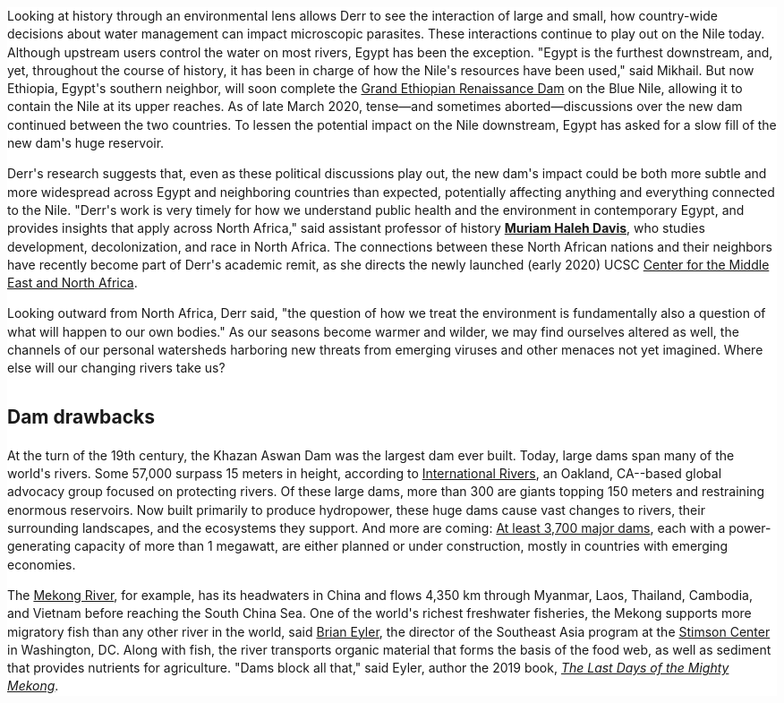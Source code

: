 Looking at history through an environmental lens allows Derr to see the
interaction of large and small, how country-wide decisions about water
management can impact microscopic parasites. These interactions continue
to play out on the Nile today. Although upstream users control the water
on most rivers, Egypt has been the exception. "Egypt is the furthest
downstream, and, yet, throughout the course of history, it has been in
charge of how the Nile's resources have been used," said Mikhail. But
now Ethiopia, Egypt's southern neighbor, will soon complete the [Grand
Ethiopian Renaissance
Dam](https://www.salini-impregilo.com/en/projects/dams-hydroelectric-plants/grand-ethiopian-renaissance-dam-project)
on the Blue Nile, allowing it to contain the Nile at its upper reaches.
As of late March 2020, tense&mdash;and sometimes aborted&mdash;discussions over
the new dam continued between the two countries. To lessen the potential
impact on the Nile downstream, Egypt has asked for a slow fill of the
new dam's huge reservoir.

Derr's research suggests that, even as these political discussions play
out, the new dam's impact could be both more subtle and more widespread
across Egypt and neighboring countries than expected, potentially
affecting anything and everything connected to the Nile. "Derr\'s work
is very timely for how we understand public health and the environment
in contemporary Egypt, and provides insights that apply across North
Africa," said assistant professor of history [**Muriam Haleh
Davis**](https://humanities.ucsc.edu/academics/faculty/index.php?uid=muhdavis),
who studies development, decolonization, and race in North Africa. The
connections between these North African nations and their neighbors have
recently become part of Derr's academic remit, as she directs the newly
launched (early 2020) UCSC [Center for the Middle East and North
Africa](https://thi.ucsc.edu/centers/middle-east-and-north-africa/).

Looking outward from North Africa, Derr said, "the question of how we
treat the environment is fundamentally also a question of what will
happen to our own bodies." As our seasons become warmer and wilder, we
may find ourselves altered as well, the channels of our personal
watersheds harboring new threats from emerging viruses and other menaces
not yet imagined. Where else will our changing rivers take us?

## Dam drawbacks ##

At the turn of the 19th century, the Khazan Aswan Dam was the largest dam ever built. Today, large dams span many of the world's rivers. Some 57,000 surpass 15 meters in height, according to [International Rivers](https://www.internationalrivers.org/resources/about-international-rivers-3679), an Oakland, CA--based global advocacy group focused on protecting rivers. Of these large dams, more than 300 are giants topping 150 meters and restraining enormous reservoirs. Now built primarily to produce hydropower, these huge dams cause vast changes to rivers, their surrounding landscapes, and the ecosystems they support. And more are coming: [At least 3,700 major dams](https://link.springer.com/article/10.1007%2Fs00027-014-0377-0), each with a power-generating capacity of more than 1 megawatt, are either planned or under construction, mostly in countries with emerging economies.

The [Mekong River](https://en.wikipedia.org/wiki/Mekong), for example, has its headwaters in China and flows 4,350 km through Myanmar, Laos, Thailand, Cambodia, and Vietnam before reaching the South China Sea. One of the world's richest freshwater fisheries, the Mekong supports more migratory fish than any other river in the world, said [Brian Eyler](https://www.stimson.org/ppl/eyler/), the director of the Southeast Asia program at the [Stimson Center](https://www.stimson.org/) in Washington, DC. Along with fish, the river transports organic material that forms the basis of the food web, as well as sediment that provides nutrients for agriculture. "Dams block all that," said Eyler, author the 2019 book, [_The Last Days of the Mighty Mekong_](https://www.zedbooks.net/shop/book/last-days-of-the-mighty-mekong/).
